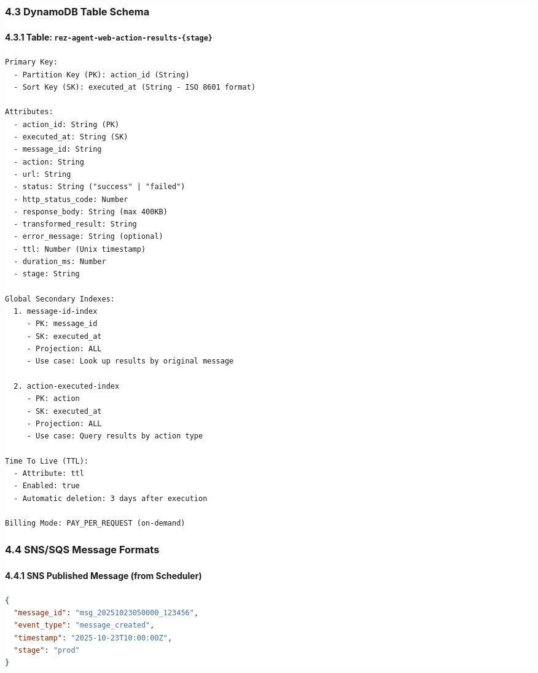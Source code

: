 ### 4.3 DynamoDB Table Schema

#### 4.3.1 Table: `rez-agent-web-action-results-{stage}`

```
Primary Key:
  - Partition Key (PK): action_id (String)
  - Sort Key (SK): executed_at (String - ISO 8601 format)

Attributes:
  - action_id: String (PK)
  - executed_at: String (SK)
  - message_id: String
  - action: String
  - url: String
  - status: String ("success" | "failed")
  - http_status_code: Number
  - response_body: String (max 400KB)
  - transformed_result: String
  - error_message: String (optional)
  - ttl: Number (Unix timestamp)
  - duration_ms: Number
  - stage: String

Global Secondary Indexes:
  1. message-id-index
     - PK: message_id
     - SK: executed_at
     - Projection: ALL
     - Use case: Look up results by original message

  2. action-executed-index
     - PK: action
     - SK: executed_at
     - Projection: ALL
     - Use case: Query results by action type

Time To Live (TTL):
  - Attribute: ttl
  - Enabled: true
  - Automatic deletion: 3 days after execution

Billing Mode: PAY_PER_REQUEST (on-demand)
```

### 4.4 SNS/SQS Message Formats

#### 4.4.1 SNS Published Message (from Scheduler)

```json
{
  "message_id": "msg_20251023050000_123456",
  "event_type": "message_created",
  "timestamp": "2025-10-23T10:00:00Z",
  "stage": "prod"
}
```
